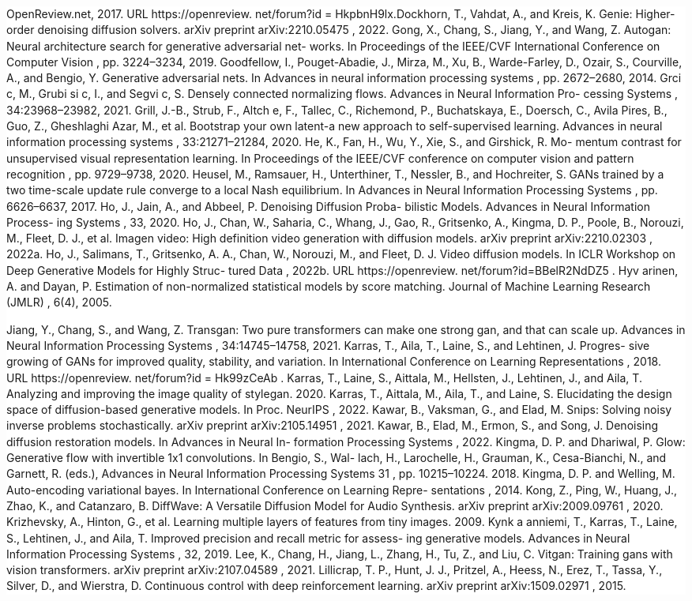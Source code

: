 
OpenReview.net, 2017. URL  https://openreview. net/forum?id $=$ HkpbnH9lx.Dockhorn, T., Vahdat, A., and Kreis, K. Genie: Higher- order denoising diffusion solvers. arXiv preprint arXiv:2210.05475 , 2022. Gong, X., Chang, S., Jiang, Y., and Wang, Z. Autogan: Neural architecture search for generative adversarial net- works. In  Proceedings of the IEEE/CVF International Conference on Computer Vision , pp. 3224–3234, 2019. Goodfellow, I., Pouget-Abadie, J., Mirza, M., Xu, B., Warde-Farley, D., Ozair, S., Courville, A., and Bengio, Y. Generative adversarial nets. In  Advances in neural information processing systems , pp. 2672–2680, 2014. Grci c, M., Grubi si c, I., and   Segvi c, S. Densely connected normalizing flows.  Advances in Neural Information Pro- cessing Systems , 34:23968–23982, 2021. Grill, J.-B., Strub, F., Altch e, F., Tallec, C., Richemond, P., Buchatskaya, E., Doersch, C., Avila Pires, B., Guo, Z., Gheshlaghi Azar, M., et al. Bootstrap your own latent-a new approach to self-supervised learning.  Advances in neural information processing systems , 33:21271–21284, 2020. He, K., Fan, H., Wu, Y., Xie, S., and Girshick, R. Mo- mentum contrast for unsupervised visual representation learning. In  Proceedings of the IEEE/CVF conference on computer vision and pattern recognition , pp. 9729–9738, 2020. Heusel, M., Ramsauer, H., Unterthiner, T., Nessler, B., and Hochreiter, S. GANs trained by a two time-scale update rule converge to a local Nash equilibrium. In  Advances in Neural Information Processing Systems , pp. 6626–6637, 2017. Ho, J., Jain, A., and Abbeel, P. Denoising Diffusion Proba- bilistic Models.  Advances in Neural Information Process- ing Systems , 33, 2020. Ho, J., Chan, W., Saharia, C., Whang, J., Gao, R., Gritsenko, A., Kingma, D. P., Poole, B., Norouzi, M., Fleet, D. J., et al. Imagen video: High definition video generation with diffusion models.  arXiv preprint arXiv:2210.02303 , 2022a. Ho, J., Salimans, T., Gritsenko, A. A., Chan, W., Norouzi, M., and Fleet, D. J. Video diffusion models. In  ICLR Workshop on Deep Generative Models for Highly Struc- tured Data , 2022b. URL  https://openreview. net/forum?id=BBelR2NdDZ5 . Hyv arinen, A. and Dayan, P. Estimation of non-normalized statistical models by score matching.  Journal of Machine Learning Research (JMLR) , 6(4), 2005.  

Jiang, Y., Chang, S., and Wang, Z. Transgan: Two pure transformers can make one strong gan, and that can scale up.  Advances in Neural Information Processing Systems , 34:14745–14758, 2021. Karras, T., Aila, T., Laine, S., and Lehtinen, J. Progres- sive growing of GANs for improved quality, stability, and variation. In  International Conference on Learning Representations , 2018. URL  https://openreview. net/forum?id  $=$  Hk99zCeAb . Karras, T., Laine, S., Aittala, M., Hellsten, J., Lehtinen, J., and Aila, T. Analyzing and improving the image quality of stylegan. 2020. Karras, T., Aittala, M., Aila, T., and Laine, S. Elucidating the design space of diffusion-based generative models. In Proc. NeurIPS , 2022. Kawar, B., Vaksman, G., and Elad, M. Snips: Solving noisy inverse problems stochastically.  arXiv preprint arXiv:2105.14951 , 2021. Kawar, B., Elad, M., Ermon, S., and Song, J. Denoising diffusion restoration models. In  Advances in Neural In- formation Processing Systems , 2022. Kingma, D. P. and Dhariwal, P. Glow: Generative flow with invertible 1x1 convolutions. In Bengio, S., Wal- lach, H., Larochelle, H., Grauman, K., Cesa-Bianchi, N., and Garnett, R. (eds.),  Advances in Neural Information Processing Systems 31 , pp. 10215–10224. 2018. Kingma, D. P. and Welling, M. Auto-encoding variational bayes. In  International Conference on Learning Repre- sentations , 2014. Kong, Z., Ping, W., Huang, J., Zhao, K., and Catanzaro, B. DiffWave: A Versatile Diffusion Model for Audio Synthesis.  arXiv preprint arXiv:2009.09761 , 2020. Krizhevsky, A., Hinton, G., et al. Learning multiple layers of features from tiny images. 2009. Kynk a anniemi, T., Karras, T., Laine, S., Lehtinen, J., and Aila, T. Improved precision and recall metric for assess- ing generative models.  Advances in Neural Information Processing Systems , 32, 2019. Lee, K., Chang, H., Jiang, L., Zhang, H., Tu, Z., and Liu, C. Vitgan: Training gans with vision transformers.  arXiv preprint arXiv:2107.04589 , 2021. Lillicrap, T. P., Hunt, J. J., Pritzel, A., Heess, N., Erez, T., Tassa, Y., Silver, D., and Wierstra, D. Continuous control with deep reinforcement learning.  arXiv preprint arXiv:1509.02971 , 2015.  
